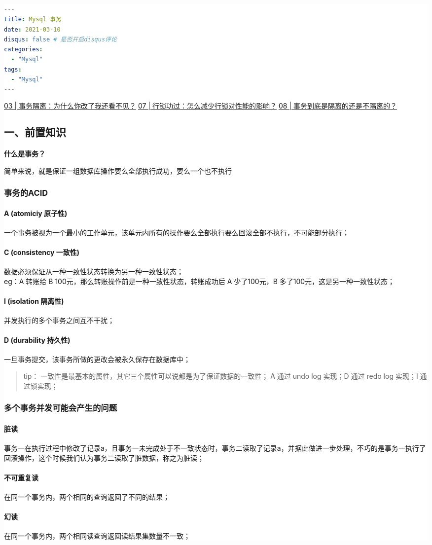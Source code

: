 ```yaml
---
title: Mysql 事务
date: 2021-03-10
disqus: false # 是否开启disqus评论
categories:
  - "Mysql"
tags:
  - "Mysql"
---
```




[03 | 事务隔离：为什么你改了我还看不见？](https://time.geekbang.org/column/article/68963)
[07 | 行锁功过：怎么减少行锁对性能的影响？](https://time.geekbang.org/column/article/70215)
[08 | 事务到底是隔离的还是不隔离的？](https://time.geekbang.org/column/article/70562)

## 一、前置知识

**什么是事务？**

简单来说，就是保证一组数据库操作要么全部执行成功，要么一个也不执行

### 事务的ACID

#### A (atomiciy 原子性)
一个事务被视为一个最小的工作单元，该单元内所有的操作要么全部执行要么回滚全部不执行，不可能部分执行；

#### C (consistency 一致性)
数据必须保证从一种一致性状态转换为另一种一致性状态；<br>
eg：A 转账给 B 100元，那么转账操作前是一种一致性状态，转账成功后 A 少了100元，B 多了100元，这是另一种一致性状态；

#### I (isolation 隔离性)
并发执行的多个事务之间互不干扰；<br>

#### D (durability 持久性)
一旦事务提交，该事务所做的更改会被永久保存在数据库中；

> tip：
一致性是最基本的属性，其它三个属性可以说都是为了保证数据的一致性；
A 通过 undo log 实现；D 通过 redo log 实现；I 通过锁实现；


### 多个事务并发可能会产生的问题

#### 脏读
事务一在执行过程中修改了记录a，且事务一未完成处于不一致状态时，事务二读取了记录a，并据此做进一步处理，不巧的是事务一执行了回滚操作，这个时候我们认为事务二读取了脏数据，称之为脏读；

#### 不可重复读
在同一个事务内，两个相同的查询返回了不同的结果；

#### 幻读
在同一个事务内，两个相同读查询返回读结果集数量不一致；
